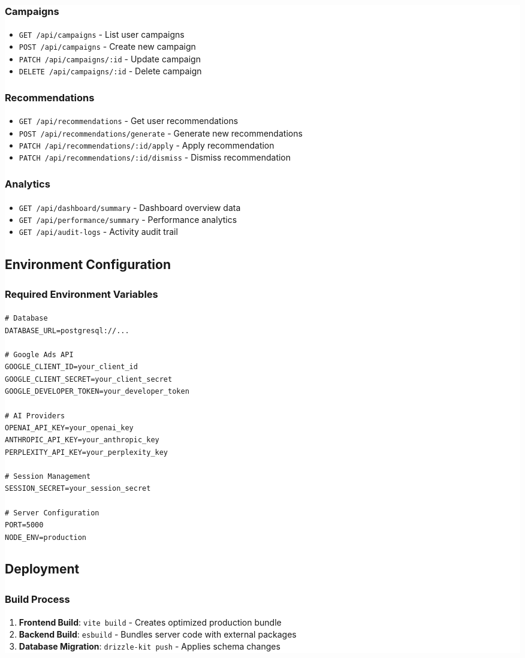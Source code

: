 ### Campaigns
- `GET /api/campaigns` - List user campaigns
- `POST /api/campaigns` - Create new campaign
- `PATCH /api/campaigns/:id` - Update campaign
- `DELETE /api/campaigns/:id` - Delete campaign

### Recommendations
- `GET /api/recommendations` - Get user recommendations
- `POST /api/recommendations/generate` - Generate new recommendations
- `PATCH /api/recommendations/:id/apply` - Apply recommendation
- `PATCH /api/recommendations/:id/dismiss` - Dismiss recommendation

### Analytics
- `GET /api/dashboard/summary` - Dashboard overview data
- `GET /api/performance/summary` - Performance analytics
- `GET /api/audit-logs` - Activity audit trail

## Environment Configuration

### Required Environment Variables

```env
# Database
DATABASE_URL=postgresql://...

# Google Ads API
GOOGLE_CLIENT_ID=your_client_id
GOOGLE_CLIENT_SECRET=your_client_secret
GOOGLE_DEVELOPER_TOKEN=your_developer_token

# AI Providers
OPENAI_API_KEY=your_openai_key
ANTHROPIC_API_KEY=your_anthropic_key
PERPLEXITY_API_KEY=your_perplexity_key

# Session Management
SESSION_SECRET=your_session_secret

# Server Configuration
PORT=5000
NODE_ENV=production
```

## Deployment

### Build Process
1. **Frontend Build**: `vite build` - Creates optimized production bundle
2. **Backend Build**: `esbuild` - Bundles server code with external packages
3. **Database Migration**: `drizzle-kit push` - Applies schema changes
